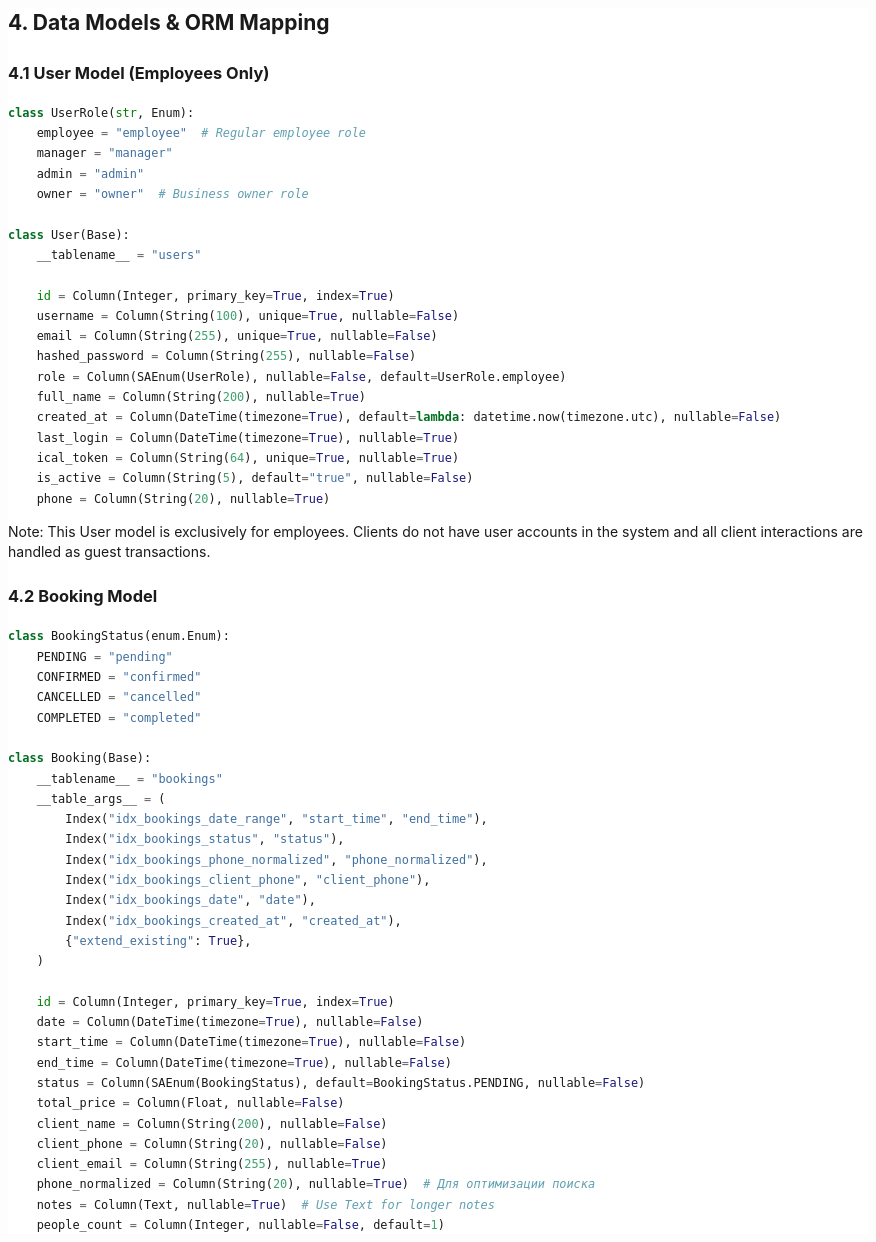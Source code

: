 ## 4. Data Models & ORM Mapping

### 4.1 User Model (Employees Only)

```python
class UserRole(str, Enum):
    employee = "employee"  # Regular employee role
    manager = "manager"
    admin = "admin"
    owner = "owner"  # Business owner role

class User(Base):
    __tablename__ = "users"
    
    id = Column(Integer, primary_key=True, index=True)
    username = Column(String(100), unique=True, nullable=False)
    email = Column(String(255), unique=True, nullable=False)
    hashed_password = Column(String(255), nullable=False)
    role = Column(SAEnum(UserRole), nullable=False, default=UserRole.employee)
    full_name = Column(String(200), nullable=True)
    created_at = Column(DateTime(timezone=True), default=lambda: datetime.now(timezone.utc), nullable=False)
    last_login = Column(DateTime(timezone=True), nullable=True)
    ical_token = Column(String(64), unique=True, nullable=True)
    is_active = Column(String(5), default="true", nullable=False)
    phone = Column(String(20), nullable=True)
```

Note: This User model is exclusively for employees. Clients do not have user accounts in the system and all client interactions are handled as guest transactions.

### 4.2 Booking Model

```python
class BookingStatus(enum.Enum):
    PENDING = "pending"
    CONFIRMED = "confirmed"
    CANCELLED = "cancelled"
    COMPLETED = "completed"

class Booking(Base):
    __tablename__ = "bookings"
    __table_args__ = (
        Index("idx_bookings_date_range", "start_time", "end_time"),
        Index("idx_bookings_status", "status"),
        Index("idx_bookings_phone_normalized", "phone_normalized"),
        Index("idx_bookings_client_phone", "client_phone"),
        Index("idx_bookings_date", "date"),
        Index("idx_bookings_created_at", "created_at"),
        {"extend_existing": True},
    )
    
    id = Column(Integer, primary_key=True, index=True)
    date = Column(DateTime(timezone=True), nullable=False)
    start_time = Column(DateTime(timezone=True), nullable=False)
    end_time = Column(DateTime(timezone=True), nullable=False)
    status = Column(SAEnum(BookingStatus), default=BookingStatus.PENDING, nullable=False)
    total_price = Column(Float, nullable=False)
    client_name = Column(String(200), nullable=False)
    client_phone = Column(String(20), nullable=False)
    client_email = Column(String(255), nullable=True)
    phone_normalized = Column(String(20), nullable=True)  # Для оптимизации поиска
    notes = Column(Text, nullable=True)  # Use Text for longer notes
    people_count = Column(Integer, nullable=False, default=1)
```